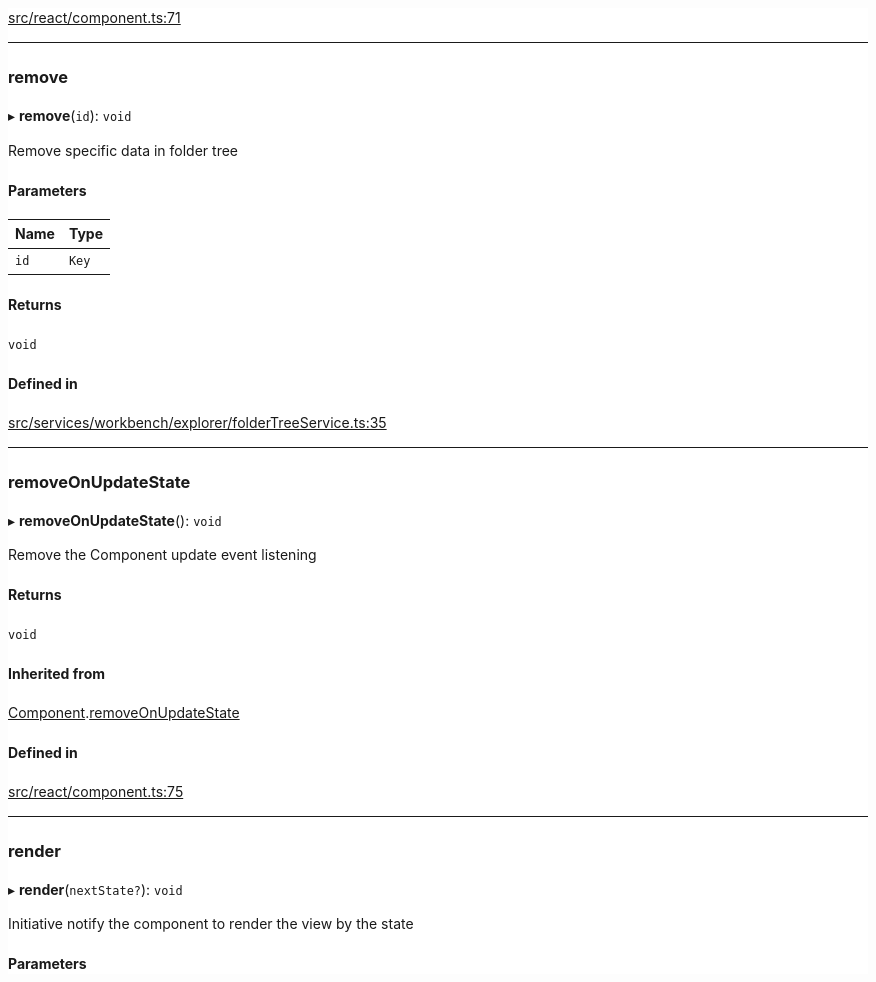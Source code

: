 [src/react/component.ts:71](https://github.com/DTStack/molecule/blob/22a59c7/src/react/component.ts#L71)

---

### remove

▸ **remove**(`id`): `void`

Remove specific data in folder tree

#### Parameters

| Name | Type  |
| :--- | :---- |
| `id` | `Key` |

#### Returns

`void`

#### Defined in

[src/services/workbench/explorer/folderTreeService.ts:35](https://github.com/DTStack/molecule/blob/22a59c7/src/services/workbench/explorer/folderTreeService.ts#L35)

---

### removeOnUpdateState

▸ **removeOnUpdateState**(): `void`

Remove the Component update event listening

#### Returns

`void`

#### Inherited from

[Component](../classes/molecule.react.Component).[removeOnUpdateState](../classes/molecule.react.Component#removeonupdatestate)

#### Defined in

[src/react/component.ts:75](https://github.com/DTStack/molecule/blob/22a59c7/src/react/component.ts#L75)

---

### render

▸ **render**(`nextState?`): `void`

Initiative notify the component to render the view by the state

#### Parameters
